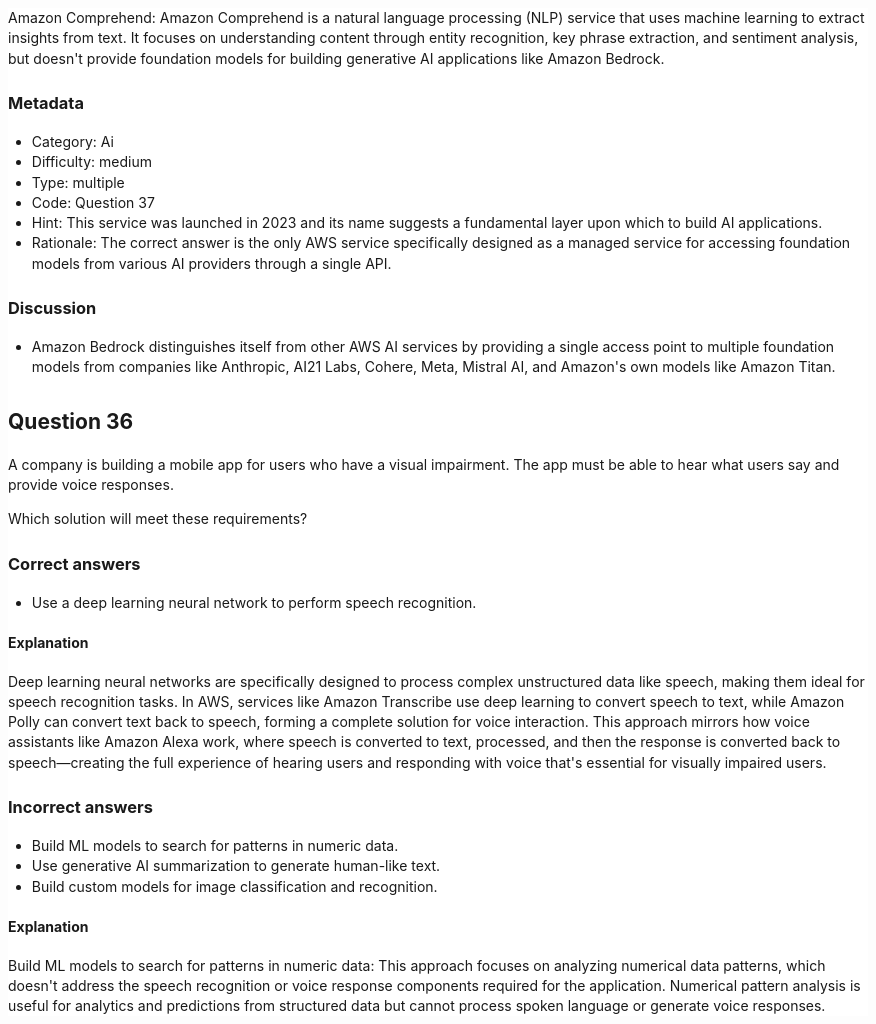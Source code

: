 Amazon Comprehend: Amazon Comprehend is a natural language processing (NLP) service that uses machine learning to extract insights from text. It focuses on understanding content through entity recognition, key phrase extraction, and sentiment analysis, but doesn't provide foundation models for building generative AI applications like Amazon Bedrock.


### Metadata

* Category: Ai
* Difficulty: medium
* Type: multiple
* Code: Question 37
* Hint: This service was launched in 2023 and its name suggests a fundamental layer upon which to build AI applications.
* Rationale: The correct answer is the only AWS service specifically designed as a managed service for accessing foundation models from various AI providers through a single API.

### Discussion

* Amazon Bedrock distinguishes itself from other AWS AI services by providing a single access point to multiple foundation models from companies like Anthropic, AI21 Labs, Cohere, Meta, Mistral AI, and Amazon's own models like Amazon Titan.

## Question 36

A company is building a mobile app for users who have a visual impairment. The app must be able to hear what users say and provide voice responses.

Which solution will meet these requirements?

### Correct answers

* Use a deep learning neural network to perform speech recognition.

#### Explanation

Deep learning neural networks are specifically designed to process complex unstructured data like speech, making them ideal for speech recognition tasks. In AWS, services like Amazon Transcribe use deep learning to convert speech to text, while Amazon Polly can convert text back to speech, forming a complete solution for voice interaction. This approach mirrors how voice assistants like Amazon Alexa work, where speech is converted to text, processed, and then the response is converted back to speech—creating the full experience of hearing users and responding with voice that's essential for visually impaired users.


### Incorrect answers

* Build ML models to search for patterns in numeric data.
* Use generative AI summarization to generate human-like text.
* Build custom models for image classification and recognition.

#### Explanation

Build ML models to search for patterns in numeric data: This approach focuses on analyzing numerical data patterns, which doesn't address the speech recognition or voice response components required for the application. Numerical pattern analysis is useful for analytics and predictions from structured data but cannot process spoken language or generate voice responses.
